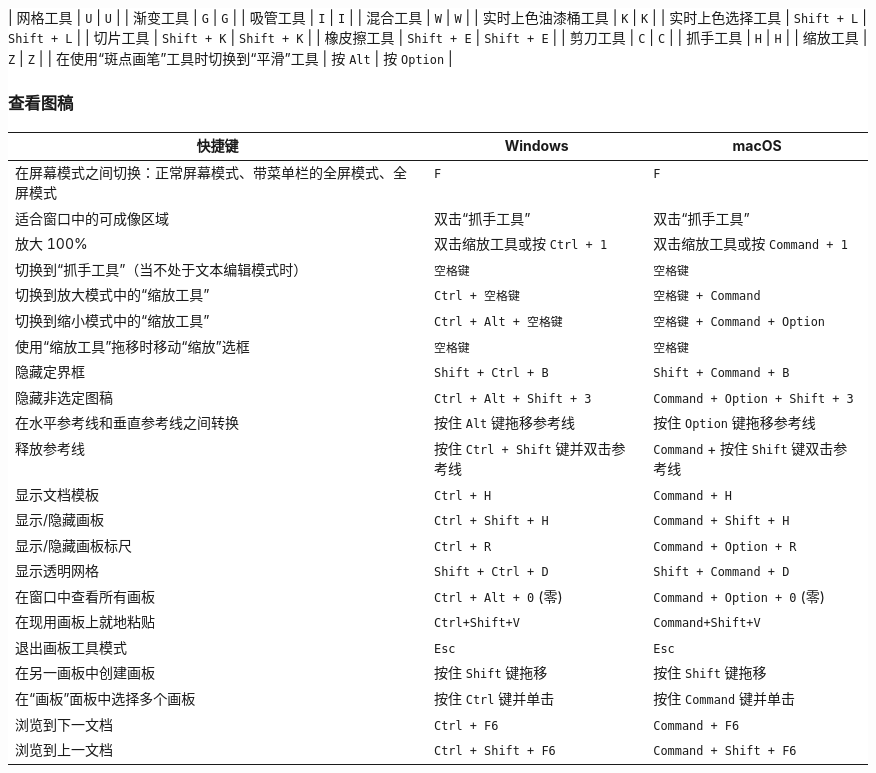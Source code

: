 | 网格工具     | `U`           | `U`           |
| 渐变工具     | `G`           | `G`           |
| 吸管工具     | `I`           | `I`           |
| 混合工具     | `W`           | `W`           |
| 实时上色油漆桶工具        | `K`           | `K`           |
| 实时上色选择工具          | `Shift + L`   | `Shift + L`   |
| 切片工具     | `Shift + K`   | `Shift + K`   |
| 橡皮擦工具   | `Shift + E`   | `Shift + E`   |
| 剪刀工具     | `C`           | `C`           |
| 抓手工具     | `H`           | `H`           |
| 缩放工具     | `Z`           | `Z`           |
| 在使用“斑点画笔”工具时切换到“平滑”工具 | 按 `Alt`      | 按 `Option`   |

### 查看图稿

| 快捷键                | Windows  | macOS       |
| ------------------------------------------------------------ | ---------------------------------- | ------------------------------------- |
| 在屏幕模式之间切换：正常屏幕模式、带菜单栏的全屏模式、全屏模式 | `F `     | `F `        |
| 适合窗口中的可成像区域             | 双击“抓手工具”        | 双击“抓手工具”           |
| 放大 100%             | 双击缩放工具或按 `Ctrl + 1`        | 双击缩放工具或按 `Command + 1`        |
| 切换到“抓手工具”（当不处于文本编辑模式时）      | `空格键 `             | `空格键 `   |
| 切换到放大模式中的“缩放工具”       | `Ctrl + 空格键`       | `空格键 + Command `      |
| 切换到缩小模式中的“缩放工具”       | `Ctrl + Alt + 空格键 `             | `空格键 + Command + Option`           |
| 使用“缩放工具”拖移时移动“缩放”选框              | `空格键 `             | `空格键 `   |
| 隐藏定界框            | `Shift + Ctrl + B`    | `Shift + Command + B`    |
| 隐藏非选定图稿        | `Ctrl + Alt + Shift + 3 `          | `Command + Option + Shift + 3 `       |
| 在水平参考线和垂直参考线之间转换   | 按住 `Alt` 键拖移参考线            | 按住 `Option` 键拖移参考线            |
| 释放参考线            | 按住 `Ctrl + Shift` 键并双击参考线 | `Command` + 按住 `Shift` 键双击参考线 |
| 显示文档模板          | `Ctrl + H`            | `Command + H`            |
| 显示/隐藏画板         | `Ctrl + Shift + H `   | `Command + Shift + H `   |
| 显示/隐藏画板标尺     | `Ctrl + R `           | `Command + Option + R `  |
| 显示透明网格          | `Shift + Ctrl + D`    | `Shift + Command + D`    |
| 在窗口中查看所有画板               | `Ctrl + Alt + 0` (零) | `Command + Option + 0` (零)           |
| 在现用画板上就地粘贴               | `Ctrl+Shift+V `       | `Command+Shift+V `       |
| 退出画板工具模式      | `Esc `   | `Esc `      |
| 在另一画板中创建画板               | 按住 `Shift` 键拖移   | 按住 `Shift` 键拖移      |
| 在“画板”面板中选择多个画板         | 按住 `Ctrl` 键并单击  | 按住 `Command` 键并单击  |
| 浏览到下一文档        | `Ctrl + F6 `          | `Command + F6 `          |
| 浏览到上一文档        | `Ctrl + Shift + F6 `  | `Command + Shift + F6 `  |